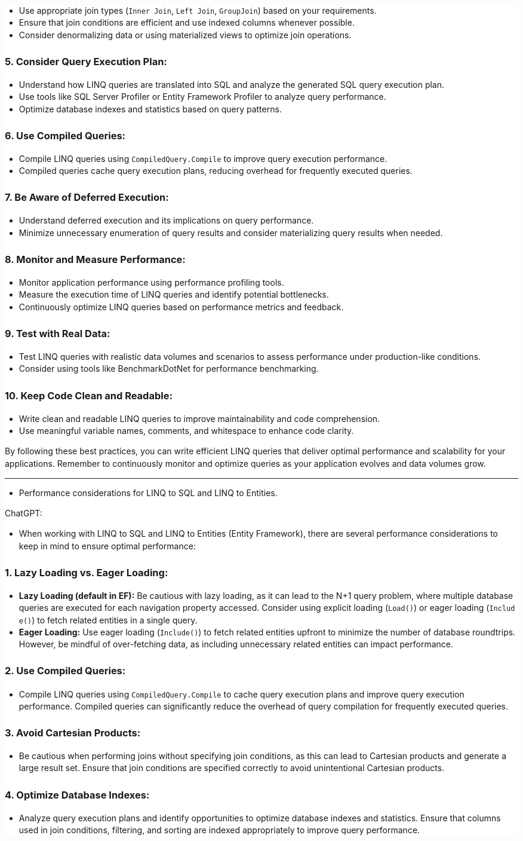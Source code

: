 - Use appropriate join types (`Inner Join`, `Left Join`, `GroupJoin`) based on your requirements.
- Ensure that join conditions are efficient and use indexed columns whenever possible.
- Consider denormalizing data or using materialized views to optimize join operations.
### 5. Consider Query Execution Plan:
- Understand how LINQ queries are translated into SQL and analyze the generated SQL query execution plan.
- Use tools like SQL Server Profiler or Entity Framework Profiler to analyze query performance.
- Optimize database indexes and statistics based on query patterns.
### 6. Use Compiled Queries: 
- Compile LINQ queries using `CompiledQuery.Compile` to improve query execution performance.
- Compiled queries cache query execution plans, reducing overhead for frequently executed queries.
### 7. Be Aware of Deferred Execution:
- Understand deferred execution and its implications on query performance.
- Minimize unnecessary enumeration of query results and consider materializing query results when needed.
### 8. Monitor and Measure Performance:
- Monitor application performance using performance profiling tools.
- Measure the execution time of LINQ queries and identify potential bottlenecks.
- Continuously optimize LINQ queries based on performance metrics and feedback.
### 9. Test with Real Data:
- Test LINQ queries with realistic data volumes and scenarios to assess performance under production-like conditions.
- Consider using tools like BenchmarkDotNet for performance benchmarking.
### 10. Keep Code Clean and Readable:
- Write clean and readable LINQ queries to improve maintainability and code comprehension.
- Use meaningful variable names, comments, and whitespace to enhance code clarity.

By following these best practices, you can write efficient LINQ queries that deliver optimal performance and scalability for your applications. Remember to continuously monitor and optimize queries as your application evolves and data volumes grow.

--- 
- Performance considerations for LINQ to SQL and LINQ to Entities.

ChatGPT: 
- When working with LINQ to SQL and LINQ to Entities (Entity Framework), there are several performance considerations to keep in mind to ensure optimal performance:
### 1. Lazy Loading vs. Eager Loading: 
- **Lazy Loading (default in EF):**  Be cautious with lazy loading, as it can lead to the N+1 query problem, where multiple database queries are executed for each navigation property accessed. Consider using explicit loading (`Load()`) or eager loading (`Include()`) to fetch related entities in a single query. 
- **Eager Loading:**  Use eager loading (`Include()`) to fetch related entities upfront to minimize the number of database roundtrips. However, be mindful of over-fetching data, as including unnecessary related entities can impact performance.
### 2. Use Compiled Queries: 
- Compile LINQ queries using `CompiledQuery.Compile` to cache query execution plans and improve query execution performance. Compiled queries can significantly reduce the overhead of query compilation for frequently executed queries.
### 3. Avoid Cartesian Products:
- Be cautious when performing joins without specifying join conditions, as this can lead to Cartesian products and generate a large result set. Ensure that join conditions are specified correctly to avoid unintentional Cartesian products.
### 4. Optimize Database Indexes:
- Analyze query execution plans and identify opportunities to optimize database indexes and statistics. Ensure that columns used in join conditions, filtering, and sorting are indexed appropriately to improve query performance.